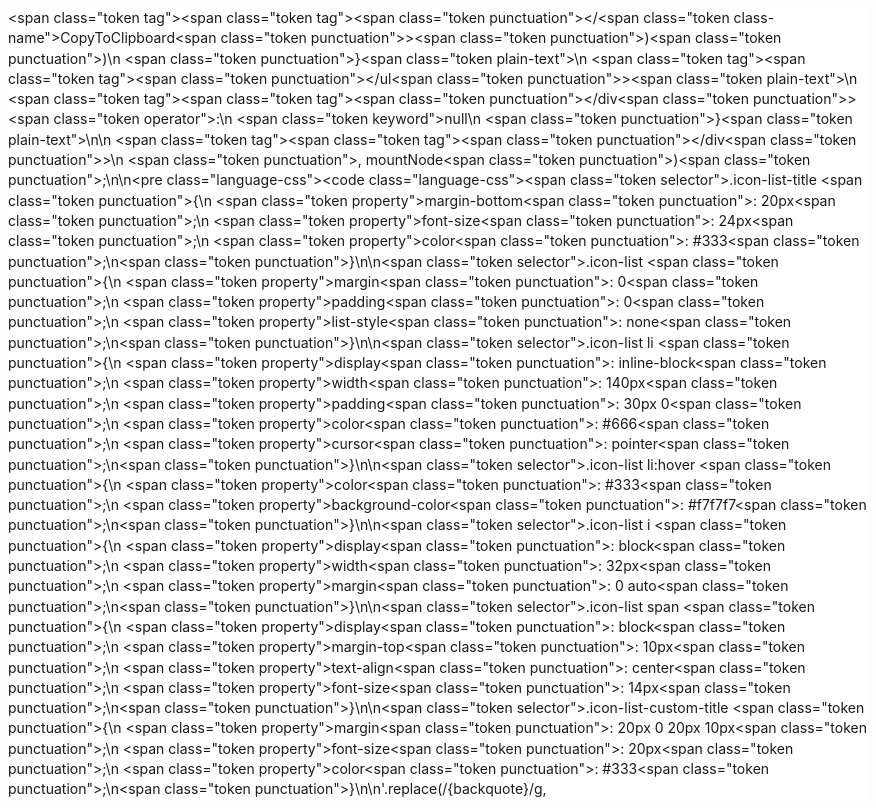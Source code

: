 </span><span class=\"token tag\"><span class=\"token tag\"><span class=\"token punctuation\">&lt;/</span><span class=\"token class-name\">CopyToClipboard</span></span><span class=\"token punctuation\">></span></span><span class=\"token punctuation\">)</span><span class=\"token punctuation\">)</span>\\n                        <span class=\"token punctuation\">}</span><span class=\"token plain-text\">\\n                    </span><span class=\"token tag\"><span class=\"token tag\"><span class=\"token punctuation\">&lt;/</span>ul</span><span class=\"token punctuation\">></span></span><span class=\"token plain-text\">\\n                </span><span class=\"token tag\"><span class=\"token tag\"><span class=\"token punctuation\">&lt;/</span>div</span><span class=\"token punctuation\">></span></span> <span class=\"token operator\">:</span>\\n                <span class=\"token keyword\">null</span>\\n        <span class=\"token punctuation\">}</span><span class=\"token plain-text\">\\n\\n    </span><span class=\"token tag\"><span class=\"token tag\"><span class=\"token punctuation\">&lt;/</span>div</span><span class=\"token punctuation\">></span></span>\\n    <span class=\"token punctuation\">,</span> mountNode<span class=\"token punctuation\">)</span><span class=\"token punctuation\">;</span>\\n</code></pre>\\n<pre class=\"language-css\"><code class=\"language-css\"><span class=\"token selector\">.icon-list-title</span> <span class=\"token punctuation\">{</span>\\n    <span class=\"token property\">margin-bottom</span><span class=\"token punctuation\">:</span> 20px<span class=\"token punctuation\">;</span>\\n    <span class=\"token property\">font-size</span><span class=\"token punctuation\">:</span> 24px<span class=\"token punctuation\">;</span>\\n    <span class=\"token property\">color</span><span class=\"token punctuation\">:</span> #333<span class=\"token punctuation\">;</span>\\n<span class=\"token punctuation\">}</span>\\n\\n<span class=\"token selector\">.icon-list</span> <span class=\"token punctuation\">{</span>\\n    <span class=\"token property\">margin</span><span class=\"token punctuation\">:</span> 0<span class=\"token punctuation\">;</span>\\n    <span class=\"token property\">padding</span><span class=\"token punctuation\">:</span> 0<span class=\"token punctuation\">;</span>\\n    <span class=\"token property\">list-style</span><span class=\"token punctuation\">:</span> none<span class=\"token punctuation\">;</span>\\n<span class=\"token punctuation\">}</span>\\n\\n<span class=\"token selector\">.icon-list li</span> <span class=\"token punctuation\">{</span>\\n    <span class=\"token property\">display</span><span class=\"token punctuation\">:</span> inline-block<span class=\"token punctuation\">;</span>\\n    <span class=\"token property\">width</span><span class=\"token punctuation\">:</span> 140px<span class=\"token punctuation\">;</span>\\n    <span class=\"token property\">padding</span><span class=\"token punctuation\">:</span> 30px 0<span class=\"token punctuation\">;</span>\\n    <span class=\"token property\">color</span><span class=\"token punctuation\">:</span> #666<span class=\"token punctuation\">;</span>\\n    <span class=\"token property\">cursor</span><span class=\"token punctuation\">:</span> pointer<span class=\"token punctuation\">;</span>\\n<span class=\"token punctuation\">}</span>\\n\\n<span class=\"token selector\">.icon-list li:hover</span> <span class=\"token punctuation\">{</span>\\n    <span class=\"token property\">color</span><span class=\"token punctuation\">:</span> #333<span class=\"token punctuation\">;</span>\\n    <span class=\"token property\">background-color</span><span class=\"token punctuation\">:</span> #f7f7f7<span class=\"token punctuation\">;</span>\\n<span class=\"token punctuation\">}</span>\\n\\n<span class=\"token selector\">.icon-list i</span> <span class=\"token punctuation\">{</span>\\n    <span class=\"token property\">display</span><span class=\"token punctuation\">:</span> block<span class=\"token punctuation\">;</span>\\n    <span class=\"token property\">width</span><span class=\"token punctuation\">:</span> 32px<span class=\"token punctuation\">;</span>\\n    <span class=\"token property\">margin</span><span class=\"token punctuation\">:</span> 0 auto<span class=\"token punctuation\">;</span>\\n<span class=\"token punctuation\">}</span>\\n\\n<span class=\"token selector\">.icon-list span</span> <span class=\"token punctuation\">{</span>\\n    <span class=\"token property\">display</span><span class=\"token punctuation\">:</span> block<span class=\"token punctuation\">;</span>\\n    <span class=\"token property\">margin-top</span><span class=\"token punctuation\">:</span> 10px<span class=\"token punctuation\">;</span>\\n    <span class=\"token property\">text-align</span><span class=\"token punctuation\">:</span> center<span class=\"token punctuation\">;</span>\\n    <span class=\"token property\">font-size</span><span class=\"token punctuation\">:</span> 14px<span class=\"token punctuation\">;</span>\\n<span class=\"token punctuation\">}</span>\\n\\n<span class=\"token selector\">.icon-list-custom-title</span> <span class=\"token punctuation\">{</span>\\n    <span class=\"token property\">margin</span><span class=\"token punctuation\">:</span> 20px 0 20px 10px<span class=\"token punctuation\">;</span>\\n    <span class=\"token property\">font-size</span><span class=\"token punctuation\">:</span> 20px<span class=\"token punctuation\">;</span>\\n    <span class=\"token property\">color</span><span class=\"token punctuation\">:</span> #333<span class=\"token punctuation\">;</span>\\n<span class=\"token punctuation\">}</span>\\n</code></pre>\\n'.replace(/{backquote}/g,